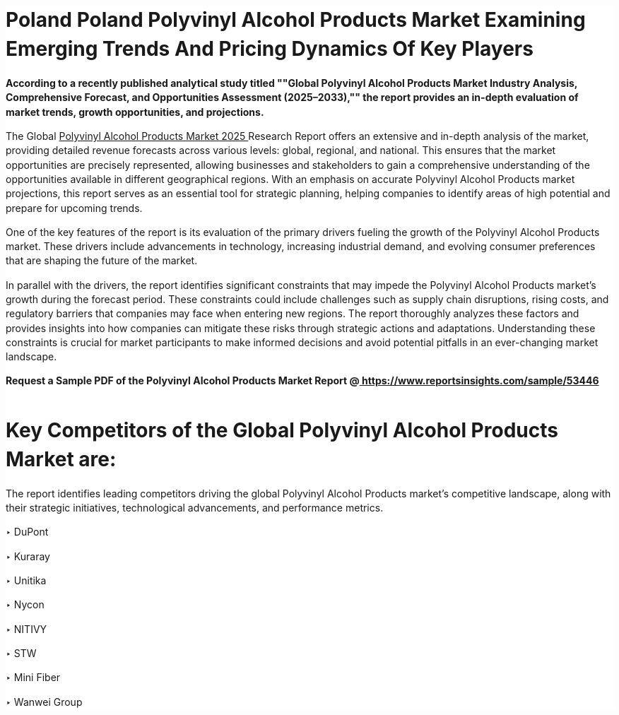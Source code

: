 # Poland Poland Polyvinyl Alcohol Products Market Examining Emerging Trends And Pricing Dynamics Of Key Players

<strong>According to a recently published analytical study titled ""Global Polyvinyl Alcohol Products Market Industry Analysis, Comprehensive Forecast, and Opportunities Assessment (2025–2033),"" the report provides an in-depth evaluation of market trends, growth opportunities, and projections.</strong>

 The Global <a href=https://www.reportsinsights.com/sample/53446>Polyvinyl Alcohol Products Market 2025 </a> Research Report offers an extensive and in-depth analysis of the market, providing detailed revenue forecasts across various levels: global, regional, and national. This ensures that the market opportunities are precisely represented, allowing businesses and stakeholders to gain a comprehensive understanding of the opportunities available in different geographical regions. With an emphasis on accurate Polyvinyl Alcohol Products market projections, this report serves as an essential tool for strategic planning, helping companies to identify areas of high potential and prepare for upcoming trends.

One of the key features of the report is its evaluation of the primary drivers fueling the growth of the Polyvinyl Alcohol Products market. These drivers include advancements in technology, increasing industrial demand, and evolving consumer preferences that are shaping the future of the market. 

In parallel with the drivers, the report identifies significant constraints that may impede the Polyvinyl Alcohol Products market’s growth during the forecast period. These constraints could include challenges such as supply chain disruptions, rising costs, and regulatory barriers that companies may face when entering new regions. The report thoroughly analyzes these factors and provides insights into how companies can mitigate these risks through strategic actions and adaptations. Understanding these constraints is crucial for market participants to make informed decisions and avoid potential pitfalls in an ever-changing market landscape.

<strong>Request a Sample PDF of the Polyvinyl Alcohol Products Market Report </strong><strong>@<a href=https://www.reportsinsights.com/sample/53446> https://www.reportsinsights.com/sample/53446</a></strong></font>

# <strong>Key Competitors of the Global Polyvinyl Alcohol Products Market are:</strong>

The report identifies leading competitors driving the global Polyvinyl Alcohol Products market’s competitive landscape, along with their strategic initiatives, technological advancements, and performance metrics.

‣ DuPont

‣ Kuraray

‣ Unitika

‣ Nycon

‣ NITIVY

‣ STW

‣ Mini Fiber

‣ Wanwei Group
